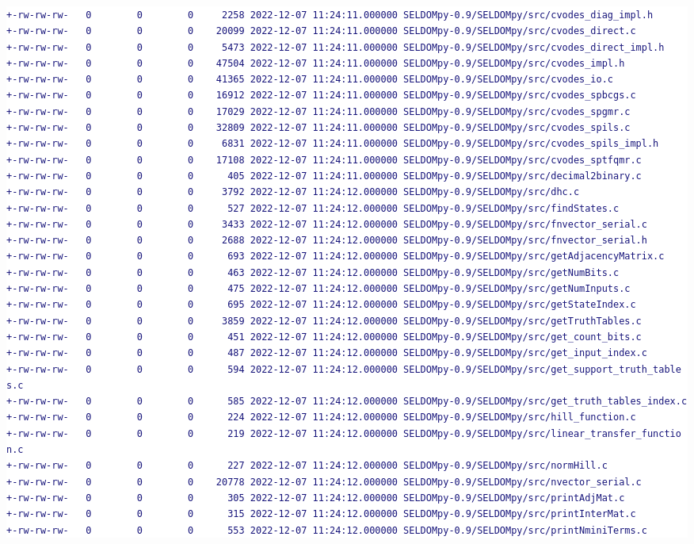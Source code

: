 ```diff
+-rw-rw-rw-   0        0        0     2258 2022-12-07 11:24:11.000000 SELDOMpy-0.9/SELDOMpy/src/cvodes_diag_impl.h
+-rw-rw-rw-   0        0        0    20099 2022-12-07 11:24:11.000000 SELDOMpy-0.9/SELDOMpy/src/cvodes_direct.c
+-rw-rw-rw-   0        0        0     5473 2022-12-07 11:24:11.000000 SELDOMpy-0.9/SELDOMpy/src/cvodes_direct_impl.h
+-rw-rw-rw-   0        0        0    47504 2022-12-07 11:24:11.000000 SELDOMpy-0.9/SELDOMpy/src/cvodes_impl.h
+-rw-rw-rw-   0        0        0    41365 2022-12-07 11:24:11.000000 SELDOMpy-0.9/SELDOMpy/src/cvodes_io.c
+-rw-rw-rw-   0        0        0    16912 2022-12-07 11:24:11.000000 SELDOMpy-0.9/SELDOMpy/src/cvodes_spbcgs.c
+-rw-rw-rw-   0        0        0    17029 2022-12-07 11:24:11.000000 SELDOMpy-0.9/SELDOMpy/src/cvodes_spgmr.c
+-rw-rw-rw-   0        0        0    32809 2022-12-07 11:24:11.000000 SELDOMpy-0.9/SELDOMpy/src/cvodes_spils.c
+-rw-rw-rw-   0        0        0     6831 2022-12-07 11:24:11.000000 SELDOMpy-0.9/SELDOMpy/src/cvodes_spils_impl.h
+-rw-rw-rw-   0        0        0    17108 2022-12-07 11:24:11.000000 SELDOMpy-0.9/SELDOMpy/src/cvodes_sptfqmr.c
+-rw-rw-rw-   0        0        0      405 2022-12-07 11:24:11.000000 SELDOMpy-0.9/SELDOMpy/src/decimal2binary.c
+-rw-rw-rw-   0        0        0     3792 2022-12-07 11:24:12.000000 SELDOMpy-0.9/SELDOMpy/src/dhc.c
+-rw-rw-rw-   0        0        0      527 2022-12-07 11:24:12.000000 SELDOMpy-0.9/SELDOMpy/src/findStates.c
+-rw-rw-rw-   0        0        0     3433 2022-12-07 11:24:12.000000 SELDOMpy-0.9/SELDOMpy/src/fnvector_serial.c
+-rw-rw-rw-   0        0        0     2688 2022-12-07 11:24:12.000000 SELDOMpy-0.9/SELDOMpy/src/fnvector_serial.h
+-rw-rw-rw-   0        0        0      693 2022-12-07 11:24:12.000000 SELDOMpy-0.9/SELDOMpy/src/getAdjacencyMatrix.c
+-rw-rw-rw-   0        0        0      463 2022-12-07 11:24:12.000000 SELDOMpy-0.9/SELDOMpy/src/getNumBits.c
+-rw-rw-rw-   0        0        0      475 2022-12-07 11:24:12.000000 SELDOMpy-0.9/SELDOMpy/src/getNumInputs.c
+-rw-rw-rw-   0        0        0      695 2022-12-07 11:24:12.000000 SELDOMpy-0.9/SELDOMpy/src/getStateIndex.c
+-rw-rw-rw-   0        0        0     3859 2022-12-07 11:24:12.000000 SELDOMpy-0.9/SELDOMpy/src/getTruthTables.c
+-rw-rw-rw-   0        0        0      451 2022-12-07 11:24:12.000000 SELDOMpy-0.9/SELDOMpy/src/get_count_bits.c
+-rw-rw-rw-   0        0        0      487 2022-12-07 11:24:12.000000 SELDOMpy-0.9/SELDOMpy/src/get_input_index.c
+-rw-rw-rw-   0        0        0      594 2022-12-07 11:24:12.000000 SELDOMpy-0.9/SELDOMpy/src/get_support_truth_tables.c
+-rw-rw-rw-   0        0        0      585 2022-12-07 11:24:12.000000 SELDOMpy-0.9/SELDOMpy/src/get_truth_tables_index.c
+-rw-rw-rw-   0        0        0      224 2022-12-07 11:24:12.000000 SELDOMpy-0.9/SELDOMpy/src/hill_function.c
+-rw-rw-rw-   0        0        0      219 2022-12-07 11:24:12.000000 SELDOMpy-0.9/SELDOMpy/src/linear_transfer_function.c
+-rw-rw-rw-   0        0        0      227 2022-12-07 11:24:12.000000 SELDOMpy-0.9/SELDOMpy/src/normHill.c
+-rw-rw-rw-   0        0        0    20778 2022-12-07 11:24:12.000000 SELDOMpy-0.9/SELDOMpy/src/nvector_serial.c
+-rw-rw-rw-   0        0        0      305 2022-12-07 11:24:12.000000 SELDOMpy-0.9/SELDOMpy/src/printAdjMat.c
+-rw-rw-rw-   0        0        0      315 2022-12-07 11:24:12.000000 SELDOMpy-0.9/SELDOMpy/src/printInterMat.c
+-rw-rw-rw-   0        0        0      553 2022-12-07 11:24:12.000000 SELDOMpy-0.9/SELDOMpy/src/printNminiTerms.c
```